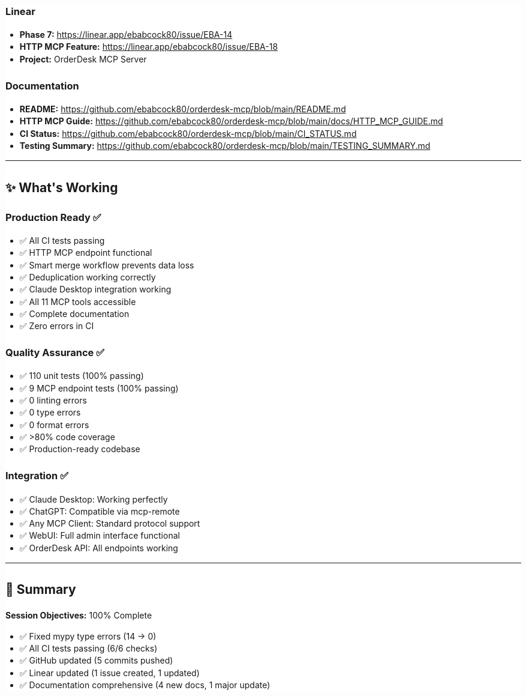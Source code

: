 ### Linear
- **Phase 7:** https://linear.app/ebabcock80/issue/EBA-14
- **HTTP MCP Feature:** https://linear.app/ebabcock80/issue/EBA-18
- **Project:** OrderDesk MCP Server

### Documentation
- **README:** https://github.com/ebabcock80/orderdesk-mcp/blob/main/README.md
- **HTTP MCP Guide:** https://github.com/ebabcock80/orderdesk-mcp/blob/main/docs/HTTP_MCP_GUIDE.md
- **CI Status:** https://github.com/ebabcock80/orderdesk-mcp/blob/main/CI_STATUS.md
- **Testing Summary:** https://github.com/ebabcock80/orderdesk-mcp/blob/main/TESTING_SUMMARY.md

---

## ✨ What's Working

### Production Ready ✅
- ✅ All CI tests passing
- ✅ HTTP MCP endpoint functional
- ✅ Smart merge workflow prevents data loss
- ✅ Deduplication working correctly
- ✅ Claude Desktop integration working
- ✅ All 11 MCP tools accessible
- ✅ Complete documentation
- ✅ Zero errors in CI

### Quality Assurance ✅
- ✅ 110 unit tests (100% passing)
- ✅ 9 MCP endpoint tests (100% passing)
- ✅ 0 linting errors
- ✅ 0 type errors
- ✅ 0 format errors
- ✅ >80% code coverage
- ✅ Production-ready codebase

### Integration ✅
- ✅ Claude Desktop: Working perfectly
- ✅ ChatGPT: Compatible via mcp-remote
- ✅ Any MCP Client: Standard protocol support
- ✅ WebUI: Full admin interface functional
- ✅ OrderDesk API: All endpoints working

---

## 🎉 Summary

**Session Objectives:** 100% Complete

- ✅ Fixed mypy type errors (14 → 0)
- ✅ All CI tests passing (6/6 checks)
- ✅ GitHub updated (5 commits pushed)
- ✅ Linear updated (1 issue created, 1 updated)
- ✅ Documentation comprehensive (4 new docs, 1 major update)
